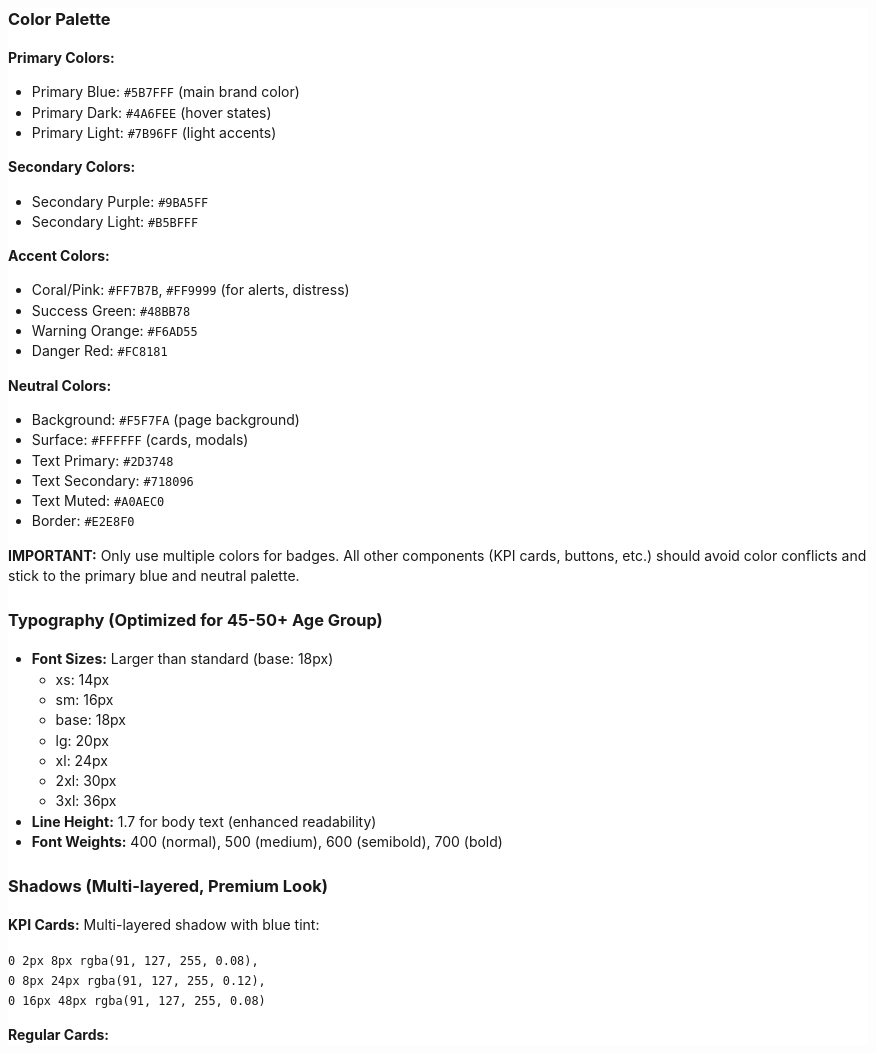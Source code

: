 ### Color Palette

**Primary Colors:**

- Primary Blue: `#5B7FFF` (main brand color)
- Primary Dark: `#4A6FEE` (hover states)
- Primary Light: `#7B96FF` (light accents)

**Secondary Colors:**

- Secondary Purple: `#9BA5FF`
- Secondary Light: `#B5BFFF`

**Accent Colors:**

- Coral/Pink: `#FF7B7B`, `#FF9999` (for alerts, distress)
- Success Green: `#48BB78`
- Warning Orange: `#F6AD55`
- Danger Red: `#FC8181`

**Neutral Colors:**

- Background: `#F5F7FA` (page background)
- Surface: `#FFFFFF` (cards, modals)
- Text Primary: `#2D3748`
- Text Secondary: `#718096`
- Text Muted: `#A0AEC0`
- Border: `#E2E8F0`

**IMPORTANT:** Only use multiple colors for badges. All other components (KPI cards, buttons, etc.) should avoid color conflicts and stick to the primary blue and neutral palette.

### Typography (Optimized for 45-50+ Age Group)

- **Font Sizes:** Larger than standard (base: 18px)
  - xs: 14px
  - sm: 16px
  - base: 18px
  - lg: 20px
  - xl: 24px
  - 2xl: 30px
  - 3xl: 36px
- **Line Height:** 1.7 for body text (enhanced readability)
- **Font Weights:** 400 (normal), 500 (medium), 600 (semibold), 700 (bold)

### Shadows (Multi-layered, Premium Look)

**KPI Cards:** Multi-layered shadow with blue tint:

```
0 2px 8px rgba(91, 127, 255, 0.08),
0 8px 24px rgba(91, 127, 255, 0.12),
0 16px 48px rgba(91, 127, 255, 0.08)
```

**Regular Cards:**
